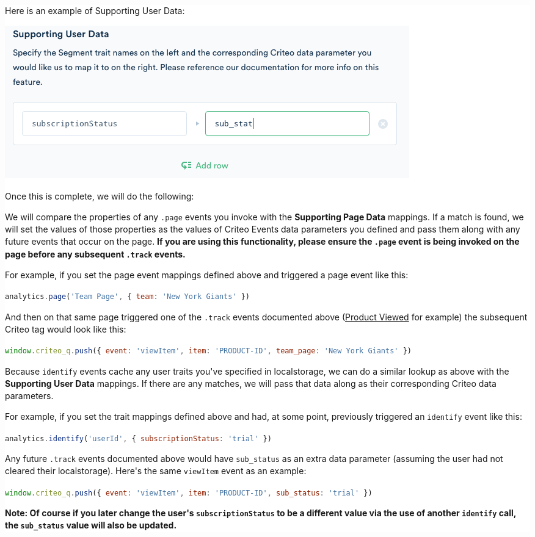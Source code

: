 Here is an example of Supporting User Data:

![supporting user data screenshot](images/supporting-user-data.png)

Once this is complete, we will do the following:

We will compare the properties of any `.page` events you invoke with the **Supporting Page Data** mappings. If a match is found, we will set the values of those properties as the values of Criteo Events data parameters you defined and pass them along with any future events that occur on the page. **If you are using this functionality, please ensure the `.page` event is being invoked on the page before any subsequent `.track` events.**

For example, if you set the page event mappings defined above and triggered a page event like this:

```js
analytics.page('Team Page', { team: 'New York Giants' })
```

And then on that same page triggered one of the `.track` events documented above ([Product Viewed](/docs/destinations/criteo/#product-viewed) for example) the subsequent Criteo tag would look like this:

```js
window.criteo_q.push({ event: 'viewItem', item: 'PRODUCT-ID', team_page: 'New York Giants' })
```

Because `identify` events cache any user traits you've specified in localstorage, we can do a similar lookup as above with the **Supporting User Data** mappings. If there are any matches, we will pass that data along as their corresponding Criteo data parameters.

For example, if you set the trait mappings defined above and had, at some point, previously triggered an `identify` event like this:

```js
analytics.identify('userId', { subscriptionStatus: 'trial' })
```

Any future `.track` events documented above would have `sub_status` as an extra data parameter (assuming the user had not cleared their localstorage). Here's the same `viewItem` event as an example:

```js
window.criteo_q.push({ event: 'viewItem', item: 'PRODUCT-ID', sub_status: 'trial' })
```

**Note: Of course if you later change the user's `subscriptionStatus` to be a different value via the use of another `identify` call, the `sub_status` value will also be updated.**
